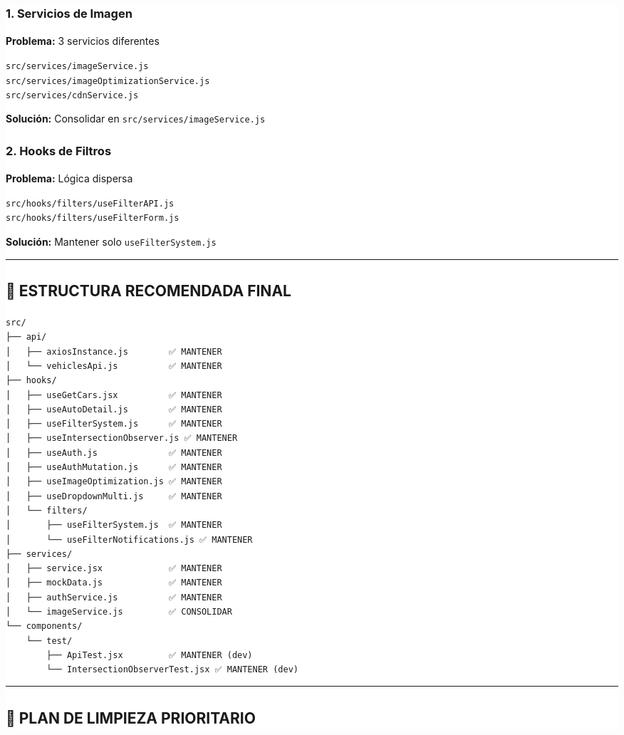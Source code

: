 ### **1. Servicios de Imagen**
**Problema:** 3 servicios diferentes
```
src/services/imageService.js
src/services/imageOptimizationService.js
src/services/cdnService.js
```
**Solución:** Consolidar en `src/services/imageService.js`

### **2. Hooks de Filtros**
**Problema:** Lógica dispersa
```
src/hooks/filters/useFilterAPI.js
src/hooks/filters/useFilterForm.js
```
**Solución:** Mantener solo `useFilterSystem.js`

---

## 📁 **ESTRUCTURA RECOMENDADA FINAL**

```
src/
├── api/
│   ├── axiosInstance.js        ✅ MANTENER
│   └── vehiclesApi.js          ✅ MANTENER
├── hooks/
│   ├── useGetCars.jsx          ✅ MANTENER
│   ├── useAutoDetail.js        ✅ MANTENER
│   ├── useFilterSystem.js      ✅ MANTENER
│   ├── useIntersectionObserver.js ✅ MANTENER
│   ├── useAuth.js              ✅ MANTENER
│   ├── useAuthMutation.js      ✅ MANTENER
│   ├── useImageOptimization.js ✅ MANTENER
│   ├── useDropdownMulti.js     ✅ MANTENER
│   └── filters/
│       ├── useFilterSystem.js  ✅ MANTENER
│       └── useFilterNotifications.js ✅ MANTENER
├── services/
│   ├── service.jsx             ✅ MANTENER
│   ├── mockData.js             ✅ MANTENER
│   ├── authService.js          ✅ MANTENER
│   └── imageService.js         ✅ CONSOLIDAR
└── components/
    └── test/
        ├── ApiTest.jsx         ✅ MANTENER (dev)
        └── IntersectionObserverTest.jsx ✅ MANTENER (dev)
```

---

## 🎯 **PLAN DE LIMPIEZA PRIORITARIO**
